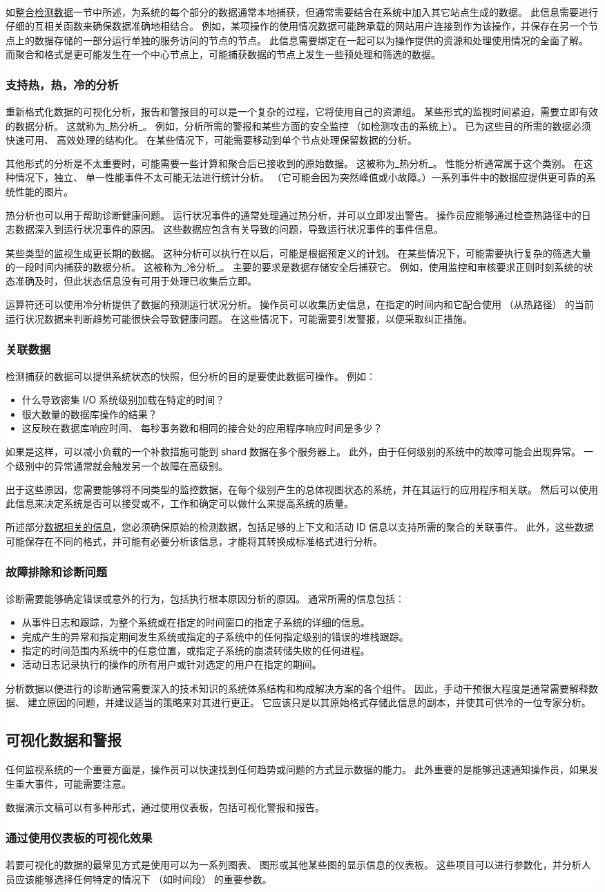 如[整合检测数据](#consolidating-instrumentation-data)一节中所述，为系统的每个部分的数据通常本地捕获，但通常需要结合在系统中加入其它站点生成的数据。 此信息需要进行仔细的互相关函数来确保数据准确地相结合。 例如，某项操作的使用情况数据可能跨承载的网站用户连接到作为该操作，并保存在另一个节点上的数据存储的一部分运行单独的服务访问的节点的节点。 此信息需要绑定在一起可以为操作提供的资源和处理使用情况的全面了解。 而聚合和格式是更可能发生在一个中心节点上，可能捕获数据的节点上发生一些预处理和筛选的数据。

<a name="supporting-hot-warm-and-cold-analysis"></a>
### <a name="supporting-hot-warm-and-cold-analysis"></a>支持热，热，冷的分析
重新格式化数据的可视化分析，报告和警报目的可以是一个复杂的过程，它将使用自己的资源组。 某些形式的监视时间紧迫，需要立即有效的数据分析。 这就称为_热分析_。 例如，分析所需的警报和某些方面的安全监控 （如检测攻击的系统上）。 已为这些目的所需的数据必须快速可用、 高效处理的结构化。 在某些情况下，可能需要移动到单个节点处理保留数据的分析。

其他形式的分析是不太重要时，可能需要一些计算和聚合后已接收到的原始数据。 这被称为_热分析_。 性能分析通常属于这个类别。 在这种情况下，独立、 单一性能事件不太可能无法进行统计分析。 （它可能会因为突然峰值或小故障。）一系列事件中的数据应提供更可靠的系统性能的图片。

热分析也可以用于帮助诊断健康问题。 运行状况事件的通常处理通过热分析，并可以立即发出警告。 操作员应能够通过检查热路径中的日志数据深入到运行状况事件的原因。 这些数据应包含有关导致的问题，导致运行状况事件的事件信息。

某些类型的监视生成更长期的数据。 这种分析可以执行在以后，可能是根据预定义的计划。 在某些情况下，可能需要执行复杂的筛选大量的一段时间内捕获的数据分析。 这被称为_冷分析_。 主要的要求是数据存储安全后捕获它。 例如，使用监控和审核要求正则时刻系统的状态准确及时，但此状态信息没有可用于处理已收集后立即。

运算符还可以使用冷分析提供了数据的预测运行状况分析。 操作员可以收集历史信息，在指定的时间内和它配合使用 （从热路径） 的当前运行状况数据来判断趋势可能很快会导致健康问题。 在这些情况下，可能需要引发警报，以便采取纠正措施。

### <a name="correlating-data"></a>关联数据
检测捕获的数据可以提供系统状态的快照，但分析的目的是要使此数据可操作。 例如︰

- 什么导致密集 I/O 系统级别加载在特定的时间？
- 很大数量的数据库操作的结果？
- 这反映在数据库响应时间、 每秒事务数和相同的接合处的应用程序响应时间是多少？

如果是这样，可以减小负载的一个补救措施可能到 shard 数据在多个服务器上。 此外，由于任何级别的系统中的故障可能会出现异常。 一个级别中的异常通常就会触发另一个故障在高级别。

出于这些原因，您需要能够将不同类型的监控数据，在每个级别产生的总体视图状态的系统，并在其运行的应用程序相关联。 然后可以使用此信息来决定系统是否可以接受或不，工作和确定可以做什么来提高系统的质量。

所述部分[数据相关的信息](#information-for-correlating-data)，您必须确保原始的检测数据，包括足够的上下文和活动 ID 信息以支持所需的聚合的关联事件。 此外，这些数据可能保存在不同的格式，并可能有必要分析该信息，才能将其转换成标准格式进行分析。

### <a name="troubleshooting-and-diagnosing-issues"></a>故障排除和诊断问题
诊断需要能够确定错误或意外的行为，包括执行根本原因分析的原因。 通常所需的信息包括︰

- 从事件日志和跟踪，为整个系统或在指定的时间窗口的指定子系统的详细的信息。
- 完成产生的异常和指定期间发生系统或指定的子系统中的任何指定级别的错误的堆栈跟踪。
- 指定的时间范围内系统中的任意位置，或指定子系统的崩溃转储失败的任何进程。
- 活动日志记录执行的操作的所有用户或针对选定的用户在指定的期间。

分析数据以便进行的诊断通常需要深入的技术知识的系统体系结构和构成解决方案的各个组件。 因此，手动干预很大程度是通常需要解释数据、 建立原因的问题，并建议适当的策略来对其进行更正。 它应该只是以其原始格式存储此信息的副本，并使其可供冷的一位专家分析。

## <a name="visualizing-data-and-raising-alerts"></a>可视化数据和警报
任何监视系统的一个重要方面是，操作员可以快速找到任何趋势或问题的方式显示数据的能力。 此外重要的是能够迅速通知操作员，如果发生重大事件，可能需要注意。

数据演示文稿可以有多种形式，通过使用仪表板，包括可视化警报和报告。

### <a name="visualization-by-using-dashboards"></a>通过使用仪表板的可视化效果
若要可视化的数据的最常见方式是使用可以为一系列图表、 图形或其他某些图的显示信息的仪表板。 这些项目可以进行参数化，并分析人员应该能够选择任何特定的情况下 （如时间段） 的重要参数。
